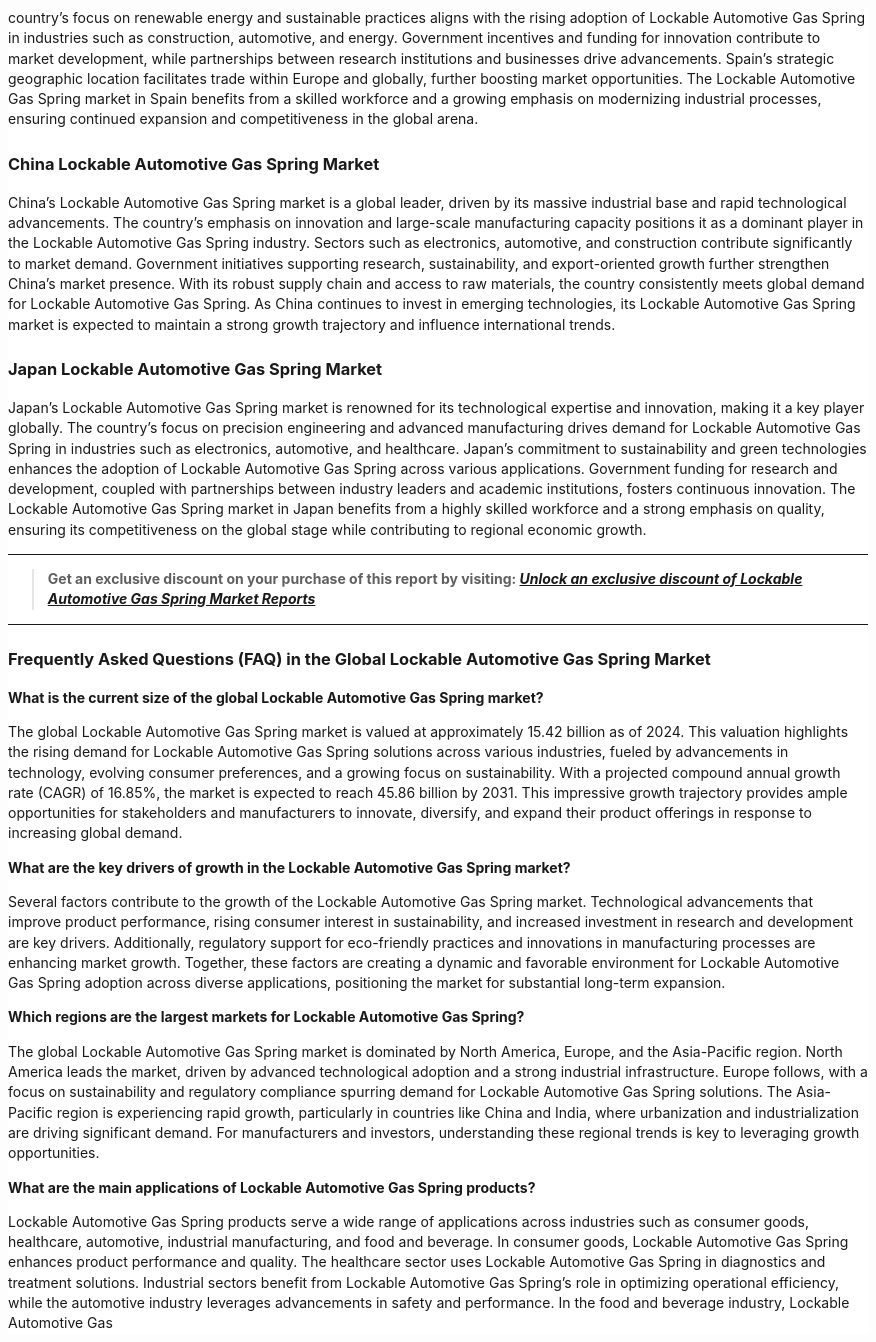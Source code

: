 country&rsquo;s focus on renewable energy and sustainable practices aligns with the rising adoption of Lockable Automotive Gas Spring in industries such as construction, automotive, and energy. Government incentives and funding for innovation contribute to market development, while partnerships between research institutions and businesses drive advancements. Spain&rsquo;s strategic geographic location facilitates trade within Europe and globally, further boosting market opportunities. The Lockable Automotive Gas Spring market in Spain benefits from a skilled workforce and a growing emphasis on modernizing industrial processes, ensuring continued expansion and competitiveness in the global arena.</p><h3>China Lockable Automotive Gas Spring Market</h3><p>China&rsquo;s Lockable Automotive Gas Spring market is a global leader, driven by its massive industrial base and rapid technological advancements. The country&rsquo;s emphasis on innovation and large-scale manufacturing capacity positions it as a dominant player in the Lockable Automotive Gas Spring industry. Sectors such as electronics, automotive, and construction contribute significantly to market demand. Government initiatives supporting research, sustainability, and export-oriented growth further strengthen China&rsquo;s market presence. With its robust supply chain and access to raw materials, the country consistently meets global demand for Lockable Automotive Gas Spring. As China continues to invest in emerging technologies, its Lockable Automotive Gas Spring market is expected to maintain a strong growth trajectory and influence international trends.</p><h3>Japan Lockable Automotive Gas Spring Market</h3><p>Japan&rsquo;s Lockable Automotive Gas Spring market is renowned for its technological expertise and innovation, making it a key player globally. The country&rsquo;s focus on precision engineering and advanced manufacturing drives demand for Lockable Automotive Gas Spring in industries such as electronics, automotive, and healthcare. Japan&rsquo;s commitment to sustainability and green technologies enhances the adoption of Lockable Automotive Gas Spring across various applications. Government funding for research and development, coupled with partnerships between industry leaders and academic institutions, fosters continuous innovation. The Lockable Automotive Gas Spring market in Japan benefits from a highly skilled workforce and a strong emphasis on quality, ensuring its competitiveness on the global stage while contributing to regional economic growth.</p><hr /><blockquote><p><strong>Get an exclusive discount on your purchase of this report by visiting: <em><a href="://marketresearchpulse.com/ask-for-discount/149341?utm_source=Github&amp;utm_medium=021">Unlock an exclusive discount of Lockable Automotive Gas Spring Market Reports</a></em>&nbsp;</strong></p></blockquote><hr /><h3>Frequently Asked Questions (FAQ) in the Global Lockable Automotive Gas Spring Market</h3><p><strong>What is the current size of the global Lockable Automotive Gas Spring market?</strong></p><p>The global Lockable Automotive Gas Spring market is valued at approximately 15.42 billion as of 2024. This valuation highlights the rising demand for Lockable Automotive Gas Spring solutions across various industries, fueled by advancements in technology, evolving consumer preferences, and a growing focus on sustainability. With a projected compound annual growth rate (CAGR) of 16.85%, the market is expected to reach 45.86 billion by 2031. This impressive growth trajectory provides ample opportunities for stakeholders and manufacturers to innovate, diversify, and expand their product offerings in response to increasing global demand.</p><p><strong>What are the key drivers of growth in the Lockable Automotive Gas Spring market?</strong></p><p>Several factors contribute to the growth of the Lockable Automotive Gas Spring market. Technological advancements that improve product performance, rising consumer interest in sustainability, and increased investment in research and development are key drivers. Additionally, regulatory support for eco-friendly practices and innovations in manufacturing processes are enhancing market growth. Together, these factors are creating a dynamic and favorable environment for Lockable Automotive Gas Spring adoption across diverse applications, positioning the market for substantial long-term expansion.</p><p><strong>Which regions are the largest markets for Lockable Automotive Gas Spring?</strong></p><p>The global Lockable Automotive Gas Spring market is dominated by North America, Europe, and the Asia-Pacific region. North America leads the market, driven by advanced technological adoption and a strong industrial infrastructure. Europe follows, with a focus on sustainability and regulatory compliance spurring demand for Lockable Automotive Gas Spring solutions. The Asia-Pacific region is experiencing rapid growth, particularly in countries like China and India, where urbanization and industrialization are driving significant demand. For manufacturers and investors, understanding these regional trends is key to leveraging growth opportunities.</p><p><strong>What are the main applications of Lockable Automotive Gas Spring products?</strong></p><p>Lockable Automotive Gas Spring products serve a wide range of applications across industries such as consumer goods, healthcare, automotive, industrial manufacturing, and food and beverage. In consumer goods, Lockable Automotive Gas Spring enhances product performance and quality. The healthcare sector uses Lockable Automotive Gas Spring in diagnostics and treatment solutions. Industrial sectors benefit from Lockable Automotive Gas Spring&rsquo;s role in optimizing operational efficiency, while the automotive industry leverages advancements in safety and performance. In the food and beverage industry, Lockable Automotive Gas